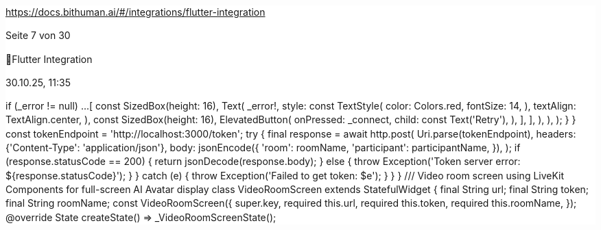 https://docs.bithuman.ai/#/integrations/flutter-integration

Seite 7 von 30

Flutter Integration

30.10.25, 11:35

if (_error != null) ...[
const SizedBox(height: 16),
Text(
_error!,
style: const TextStyle(
color: Colors.red,
fontSize: 14,
),
textAlign: TextAlign.center,
),
const SizedBox(height: 16),
ElevatedButton(
onPressed: _connect,
child: const Text('Retry'),
),
],
],
),
),
);
}
}
const tokenEndpoint = 'http://localhost:3000/token';
try {
final response = await http.post(
Uri.parse(tokenEndpoint),
headers: {'Content-Type': 'application/json'},
body: jsonEncode({
'room': roomName,
'participant': participantName,
}),
);
if (response.statusCode == 200) {
return jsonDecode(response.body);
} else {
throw Exception('Token server error: ${response.statusCode}');
}
} catch (e) {
throw Exception('Failed to get token: $e');
}
}
}
/// Video room screen using LiveKit Components for full-screen AI Avatar display
class VideoRoomScreen extends StatefulWidget {
final String url;
final String token;
final String roomName;
const VideoRoomScreen({
super.key,
required this.url,
required this.token,
required this.roomName,
});
@override
State<VideoRoomScreen> createState() => _VideoRoomScreenState();
